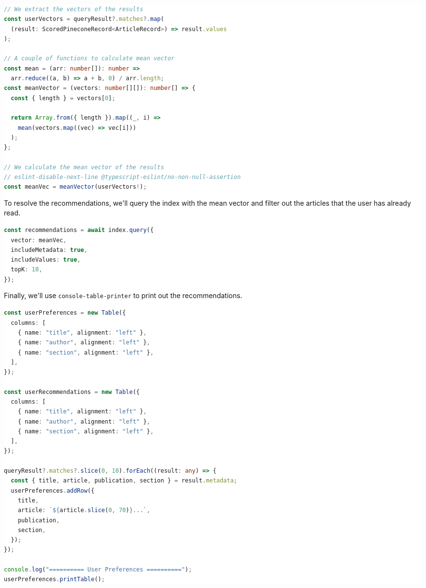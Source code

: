 ```typescript
// We extract the vectors of the results
const userVectors = queryResult?.matches?.map(
  (result: ScoredPineconeRecord<ArticleRecord>) => result.values
);

// A couple of functions to calculate mean vector
const mean = (arr: number[]): number =>
  arr.reduce((a, b) => a + b, 0) / arr.length;
const meanVector = (vectors: number[][]): number[] => {
  const { length } = vectors[0];

  return Array.from({ length }).map((_, i) =>
    mean(vectors.map((vec) => vec[i]))
  );
};

// We calculate the mean vector of the results
// eslint-disable-next-line @typescript-eslint/no-non-null-assertion
const meanVec = meanVector(userVectors!);
```

To resolve the recommendations, we'll query the index with the mean vector and filter out the articles that the user has already read.

```typescript
const recommendations = await index.query({
  vector: meanVec,
  includeMetadata: true,
  includeValues: true,
  topK: 10,
});
```

Finally, we'll use `console-table-printer` to print out the recommendations.

```typescript
const userPreferences = new Table({
  columns: [
    { name: "title", alignment: "left" },
    { name: "author", alignment: "left" },
    { name: "section", alignment: "left" },
  ],
});

const userRecommendations = new Table({
  columns: [
    { name: "title", alignment: "left" },
    { name: "author", alignment: "left" },
    { name: "section", alignment: "left" },
  ],
});

queryResult?.matches?.slice(0, 10).forEach((result: any) => {
  const { title, article, publication, section } = result.metadata;
  userPreferences.addRow({
    title,
    article: `${article.slice(0, 70)}...`,
    publication,
    section,
  });
});

console.log("========== User Preferences ==========");
userPreferences.printTable();

```
